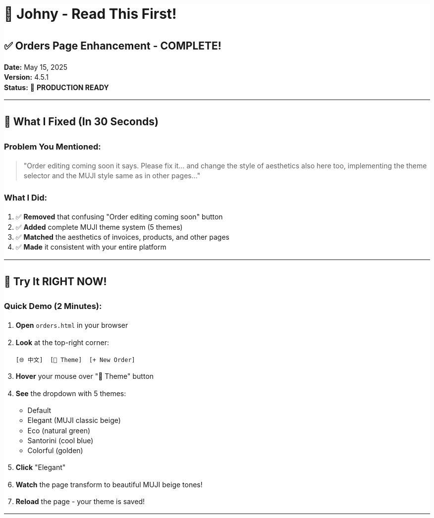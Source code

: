 # 🎊 Johny - Read This First!

## ✅ Orders Page Enhancement - COMPLETE!

**Date:** May 15, 2025  
**Version:** 4.5.1  
**Status:** 🚀 **PRODUCTION READY**

---

## 🎯 What I Fixed (In 30 Seconds)

### Problem You Mentioned:
> "Order editing coming soon it says. Please fix it... and change the style of aesthetics also here too, implementing the theme selector and the MUJI style same as in other pages..."

### What I Did:
1. ✅ **Removed** that confusing "Order editing coming soon" button
2. ✅ **Added** complete MUJI theme system (5 themes)
3. ✅ **Matched** the aesthetics of invoices, products, and other pages
4. ✅ **Made** it consistent with your entire platform

---

## 🎨 Try It RIGHT NOW!

### Quick Demo (2 Minutes):

1. **Open** `orders.html` in your browser

2. **Look** at the top-right corner:
   ```
   [🌐 中文]  [🎨 Theme]  [+ New Order]
   ```

3. **Hover** your mouse over "🎨 Theme" button

4. **See** the dropdown with 5 themes:
   - Default
   - Elegant (MUJI classic beige)
   - Eco (natural green)
   - Santorini (cool blue)
   - Colorful (golden)

5. **Click** "Elegant"

6. **Watch** the page transform to beautiful MUJI beige tones!

7. **Reload** the page - your theme is saved!

---
